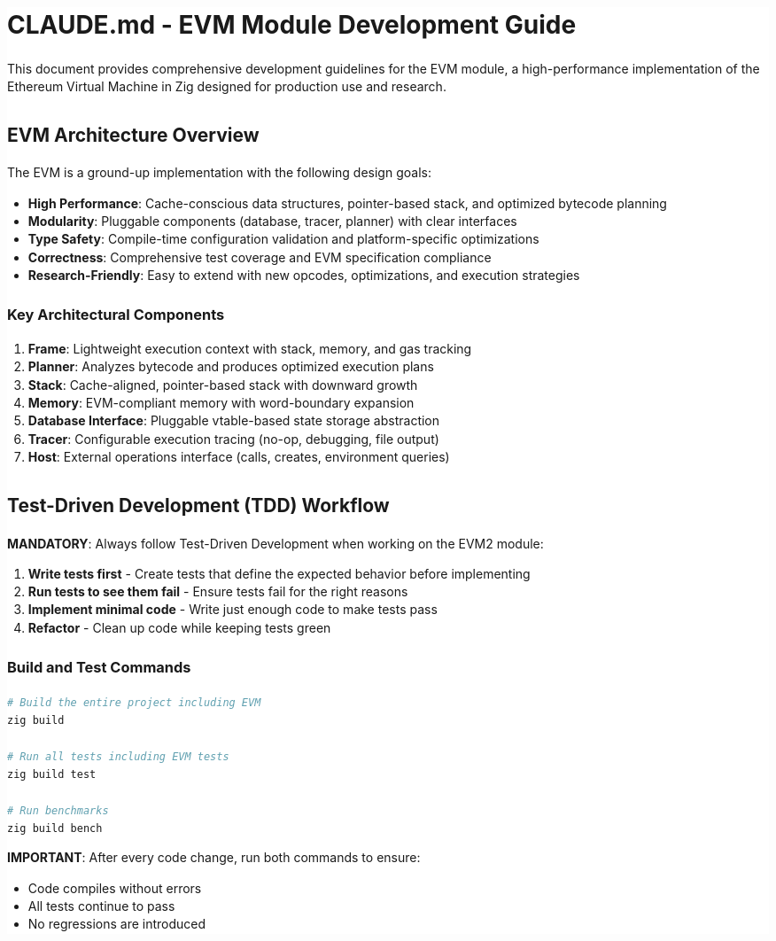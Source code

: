 # CLAUDE.md - EVM Module Development Guide

This document provides comprehensive development guidelines for the EVM module, a high-performance implementation of the Ethereum Virtual Machine in Zig designed for production use and research.

## EVM Architecture Overview

The EVM is a ground-up implementation with the following design goals:
- **High Performance**: Cache-conscious data structures, pointer-based stack, and optimized bytecode planning
- **Modularity**: Pluggable components (database, tracer, planner) with clear interfaces
- **Type Safety**: Compile-time configuration validation and platform-specific optimizations
- **Correctness**: Comprehensive test coverage and EVM specification compliance
- **Research-Friendly**: Easy to extend with new opcodes, optimizations, and execution strategies

### Key Architectural Components

1. **Frame**: Lightweight execution context with stack, memory, and gas tracking
2. **Planner**: Analyzes bytecode and produces optimized execution plans  
3. **Stack**: Cache-aligned, pointer-based stack with downward growth
4. **Memory**: EVM-compliant memory with word-boundary expansion
5. **Database Interface**: Pluggable vtable-based state storage abstraction
6. **Tracer**: Configurable execution tracing (no-op, debugging, file output)
7. **Host**: External operations interface (calls, creates, environment queries)

## Test-Driven Development (TDD) Workflow

**MANDATORY**: Always follow Test-Driven Development when working on the EVM2 module:

1. **Write tests first** - Create tests that define the expected behavior before implementing
2. **Run tests to see them fail** - Ensure tests fail for the right reasons
3. **Implement minimal code** - Write just enough code to make tests pass
4. **Refactor** - Clean up code while keeping tests green

### Build and Test Commands

```bash
# Build the entire project including EVM
zig build

# Run all tests including EVM tests
zig build test

# Run benchmarks
zig build bench
```

**IMPORTANT**: After every code change, run both commands to ensure:
- Code compiles without errors
- All tests continue to pass
- No regressions are introduced

